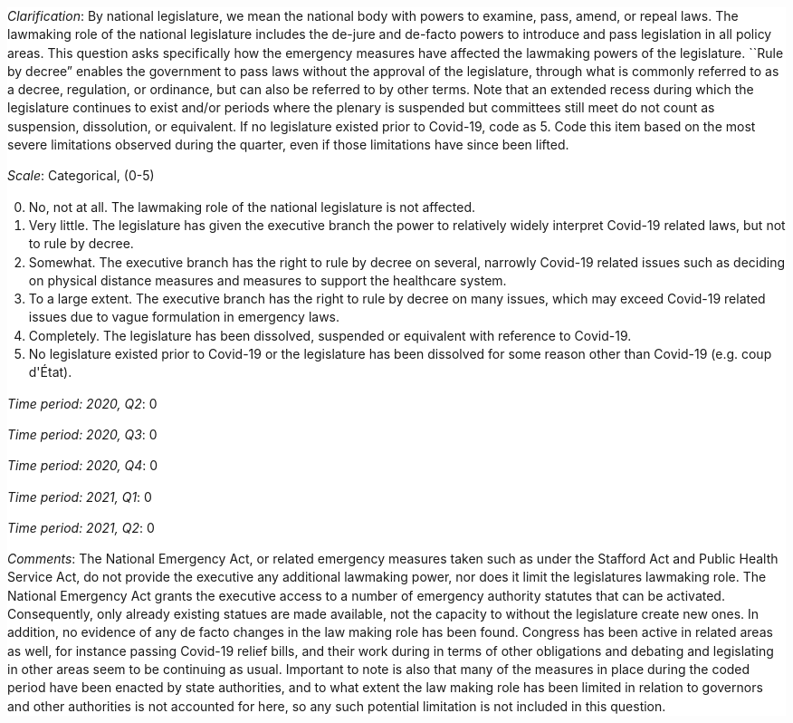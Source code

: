  

*Clarification*: By national legislature, we mean the national body with powers to examine, pass, amend, or repeal laws.   The lawmaking role of the national legislature includes the de-jure and de-facto powers to introduce and pass legislation in all policy areas. This question asks specifically how the emergency measures have affected the lawmaking powers of the legislature. ``Rule by decree” enables the government to pass laws without the approval of the legislature, through what is commonly referred to as a decree, regulation, or ordinance, but can also be referred to by other terms.  Note that an extended recess during which the legislature continues to exist and/or periods where the plenary is suspended but committees still meet do not count as suspension, dissolution, or equivalent. If no legislature existed prior to Covid-19, code as 5. Code this item based on the most severe limitations observed during the quarter, even if those limitations have since been lifted.

 

*Scale*: Categorical, (0-5) 

 0. No, not at all. The lawmaking role of the national legislature is not affected. 
 1. Very little. The legislature has given the executive branch the power to relatively widely interpret Covid-19 related laws, but not to rule by decree. 
 2. Somewhat. The executive branch has the right to rule by decree on several, narrowly Covid-19 related issues such as deciding on physical distance measures and measures to support the healthcare system. 
 3. To a large extent. The executive branch has the right to rule by decree on many issues, which may exceed Covid-19 related issues due to vague formulation in emergency laws. 
 4. Completely. The legislature has been dissolved, suspended or equivalent with reference to Covid-19. 
 5. No legislature existed prior to Covid-19 or the legislature has been dissolved for some reason other than Covid-19 (e.g. coup d'État).

 
*Time period: 2020, Q2*: 0

 
*Time period: 2020, Q3*: 0

 
*Time period: 2020, Q4*: 0

 
*Time period: 2021, Q1*: 0

 
*Time period: 2021, Q2*: 0

 

*Comments*:
 The National Emergency Act, or related emergency measures taken such as under the Stafford Act and Public Health Service Act, do not provide the executive any additional lawmaking power, nor does it limit the legislatures lawmaking role. The National Emergency Act grants the executive access to a number of emergency authority statutes that can be activated. Consequently, only already existing statues are made available, not the capacity to without the legislature create new ones. In addition, no evidence of any de facto changes in the law making role has been found. Congress has been active in related areas as well, for instance passing Covid-19 relief bills, and their work during in terms of other obligations and debating and legislating in other areas seem to be continuing as usual.  Important to note is also that many of the measures in place during the coded period have been enacted by state authorities, and to what extent the law making role has been limited in relation to governors and other authorities is not accounted for here, so any such potential limitation is not included in this question. 
